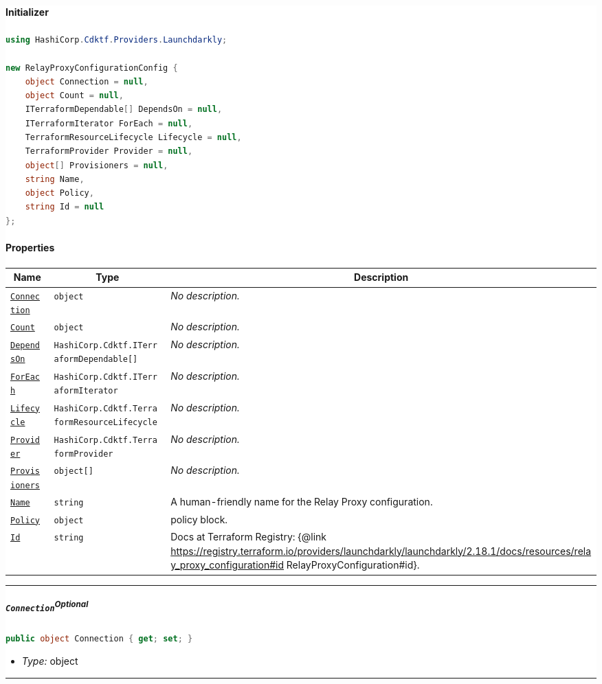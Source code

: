 #### Initializer <a name="Initializer" id="@cdktf/provider-launchdarkly.relayProxyConfiguration.RelayProxyConfigurationConfig.Initializer"></a>

```csharp
using HashiCorp.Cdktf.Providers.Launchdarkly;

new RelayProxyConfigurationConfig {
    object Connection = null,
    object Count = null,
    ITerraformDependable[] DependsOn = null,
    ITerraformIterator ForEach = null,
    TerraformResourceLifecycle Lifecycle = null,
    TerraformProvider Provider = null,
    object[] Provisioners = null,
    string Name,
    object Policy,
    string Id = null
};
```

#### Properties <a name="Properties" id="Properties"></a>

| **Name** | **Type** | **Description** |
| --- | --- | --- |
| <code><a href="#@cdktf/provider-launchdarkly.relayProxyConfiguration.RelayProxyConfigurationConfig.property.connection">Connection</a></code> | <code>object</code> | *No description.* |
| <code><a href="#@cdktf/provider-launchdarkly.relayProxyConfiguration.RelayProxyConfigurationConfig.property.count">Count</a></code> | <code>object</code> | *No description.* |
| <code><a href="#@cdktf/provider-launchdarkly.relayProxyConfiguration.RelayProxyConfigurationConfig.property.dependsOn">DependsOn</a></code> | <code>HashiCorp.Cdktf.ITerraformDependable[]</code> | *No description.* |
| <code><a href="#@cdktf/provider-launchdarkly.relayProxyConfiguration.RelayProxyConfigurationConfig.property.forEach">ForEach</a></code> | <code>HashiCorp.Cdktf.ITerraformIterator</code> | *No description.* |
| <code><a href="#@cdktf/provider-launchdarkly.relayProxyConfiguration.RelayProxyConfigurationConfig.property.lifecycle">Lifecycle</a></code> | <code>HashiCorp.Cdktf.TerraformResourceLifecycle</code> | *No description.* |
| <code><a href="#@cdktf/provider-launchdarkly.relayProxyConfiguration.RelayProxyConfigurationConfig.property.provider">Provider</a></code> | <code>HashiCorp.Cdktf.TerraformProvider</code> | *No description.* |
| <code><a href="#@cdktf/provider-launchdarkly.relayProxyConfiguration.RelayProxyConfigurationConfig.property.provisioners">Provisioners</a></code> | <code>object[]</code> | *No description.* |
| <code><a href="#@cdktf/provider-launchdarkly.relayProxyConfiguration.RelayProxyConfigurationConfig.property.name">Name</a></code> | <code>string</code> | A human-friendly name for the Relay Proxy configuration. |
| <code><a href="#@cdktf/provider-launchdarkly.relayProxyConfiguration.RelayProxyConfigurationConfig.property.policy">Policy</a></code> | <code>object</code> | policy block. |
| <code><a href="#@cdktf/provider-launchdarkly.relayProxyConfiguration.RelayProxyConfigurationConfig.property.id">Id</a></code> | <code>string</code> | Docs at Terraform Registry: {@link https://registry.terraform.io/providers/launchdarkly/launchdarkly/2.18.1/docs/resources/relay_proxy_configuration#id RelayProxyConfiguration#id}. |

---

##### `Connection`<sup>Optional</sup> <a name="Connection" id="@cdktf/provider-launchdarkly.relayProxyConfiguration.RelayProxyConfigurationConfig.property.connection"></a>

```csharp
public object Connection { get; set; }
```

- *Type:* object

---